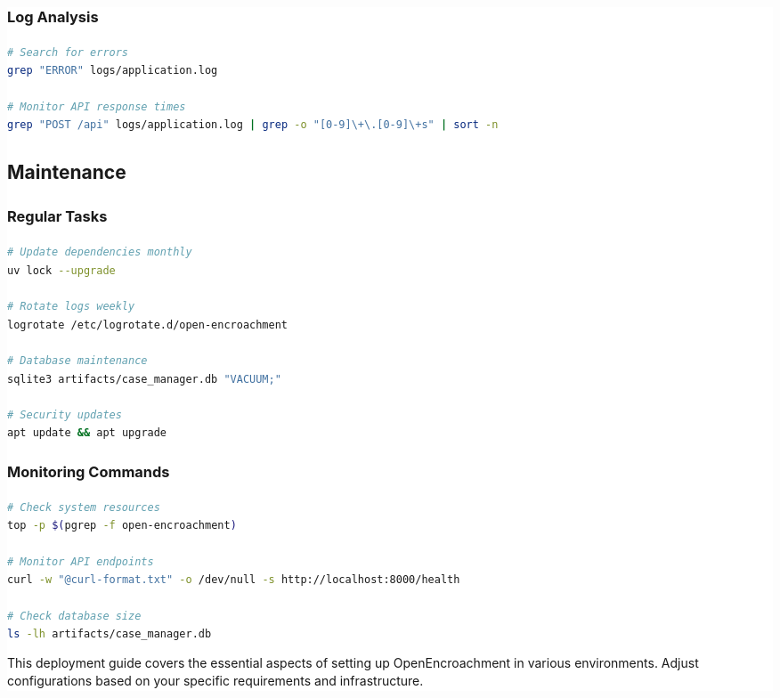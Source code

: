 ### Log Analysis
```bash
# Search for errors
grep "ERROR" logs/application.log

# Monitor API response times
grep "POST /api" logs/application.log | grep -o "[0-9]\+\.[0-9]\+s" | sort -n
```

## Maintenance

### Regular Tasks
```bash
# Update dependencies monthly
uv lock --upgrade

# Rotate logs weekly
logrotate /etc/logrotate.d/open-encroachment

# Database maintenance
sqlite3 artifacts/case_manager.db "VACUUM;"

# Security updates
apt update && apt upgrade
```

### Monitoring Commands
```bash
# Check system resources
top -p $(pgrep -f open-encroachment)

# Monitor API endpoints
curl -w "@curl-format.txt" -o /dev/null -s http://localhost:8000/health

# Check database size
ls -lh artifacts/case_manager.db
```

This deployment guide covers the essential aspects of setting up OpenEncroachment in various environments. Adjust configurations based on your specific requirements and infrastructure.
